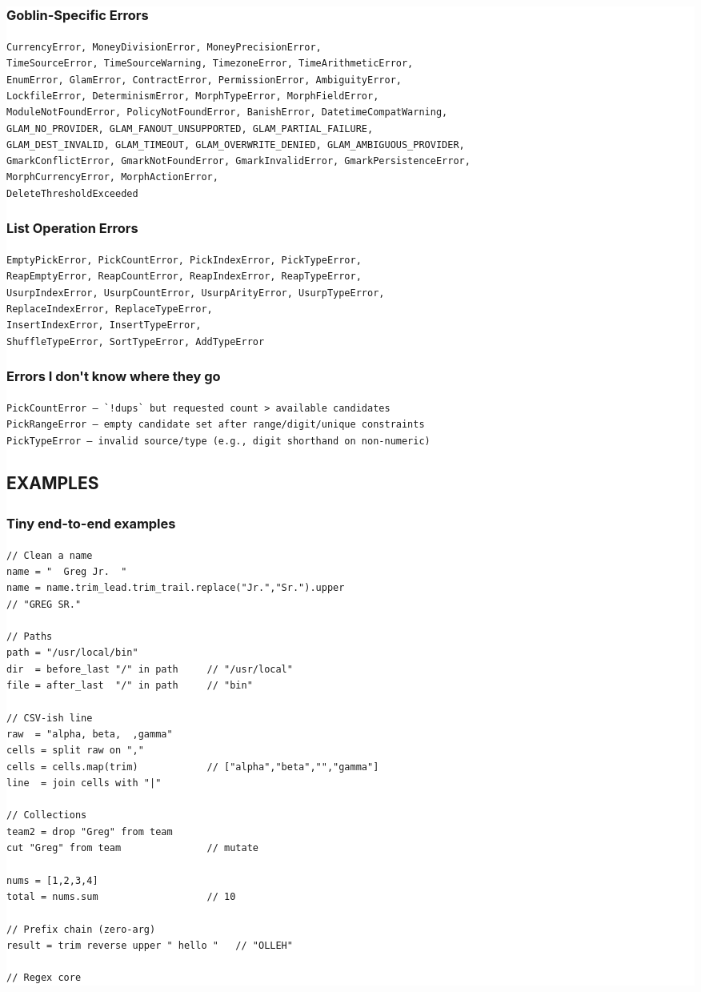 ### Goblin-Specific Errors
```
CurrencyError, MoneyDivisionError, MoneyPrecisionError,
TimeSourceError, TimeSourceWarning, TimezoneError, TimeArithmeticError,
EnumError, GlamError, ContractError, PermissionError, AmbiguityError, 
LockfileError, DeterminismError, MorphTypeError, MorphFieldError, 
ModuleNotFoundError, PolicyNotFoundError, BanishError, DatetimeCompatWarning,
GLAM_NO_PROVIDER, GLAM_FANOUT_UNSUPPORTED, GLAM_PARTIAL_FAILURE,
GLAM_DEST_INVALID, GLAM_TIMEOUT, GLAM_OVERWRITE_DENIED, GLAM_AMBIGUOUS_PROVIDER,
GmarkConflictError, GmarkNotFoundError, GmarkInvalidError, GmarkPersistenceError,
MorphCurrencyError, MorphActionError,
DeleteThresholdExceeded
```

### List Operation Errors
```
EmptyPickError, PickCountError, PickIndexError, PickTypeError,
ReapEmptyError, ReapCountError, ReapIndexError, ReapTypeError,
UsurpIndexError, UsurpCountError, UsurpArityError, UsurpTypeError,
ReplaceIndexError, ReplaceTypeError,
InsertIndexError, InsertTypeError,
ShuffleTypeError, SortTypeError, AddTypeError
```

### Errors I don't know where they go
```
PickCountError — `!dups` but requested count > available candidates  
PickRangeError — empty candidate set after range/digit/unique constraints  
PickTypeError — invalid source/type (e.g., digit shorthand on non-numeric)
```

## EXAMPLES

### Tiny end-to-end examples

```goblin
// Clean a name
name = "  Greg Jr.  "
name = name.trim_lead.trim_trail.replace("Jr.","Sr.").upper
// "GREG SR."

// Paths
path = "/usr/local/bin"
dir  = before_last "/" in path     // "/usr/local"
file = after_last  "/" in path     // "bin"

// CSV-ish line
raw  = "alpha, beta,  ,gamma"
cells = split raw on ","
cells = cells.map(trim)            // ["alpha","beta","","gamma"]
line  = join cells with "|"

// Collections
team2 = drop "Greg" from team
cut "Greg" from team               // mutate

nums = [1,2,3,4]
total = nums.sum                   // 10

// Prefix chain (zero-arg)
result = trim reverse upper " hello "   // "OLLEH"

// Regex core
```